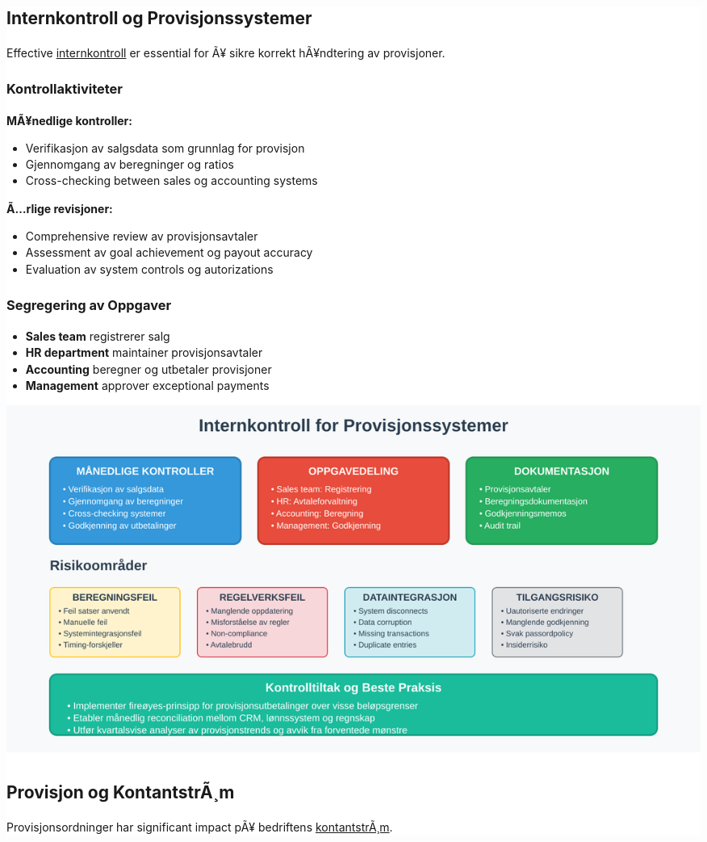 ## Internkontroll og Provisjonssystemer

Effective [internkontroll](/blogs/regnskap/hva-er-internkontroll "Hva er Internkontroll? Systemer og Prosedyrer for Bedre Risikostyring") er essential for Ã¥ sikre korrekt hÃ¥ndtering av provisjoner.

### Kontrollaktiviteter

**MÃ¥nedlige kontroller:**
* Verifikasjon av salgsdata som grunnlag for provisjon
* Gjennomgang av beregninger og ratios
* Cross-checking between sales og accounting systems

**Ã…rlige revisjoner:**
* Comprehensive review av provisjonsavtaler
* Assessment av goal achievement og payout accuracy
* Evaluation av system controls og autorizations

### Segregering av Oppgaver

* **Sales team** registrerer salg
* **HR department** maintainer provisjonsavtaler
* **Accounting** beregner og utbetaler provisjoner
* **Management** approver exceptional payments

![Internkontroll provisjonssystemer](provisjon-internkontroll.svg)

## Provisjon og KontantstrÃ¸m

Provisjonsordninger har significant impact pÃ¥ bedriftens [kontantstrÃ¸m](/blogs/regnskap/hva-er-kontantstrom "Hva er KontantstrÃ¸m? Betydning og Analyse i Regnskap").
